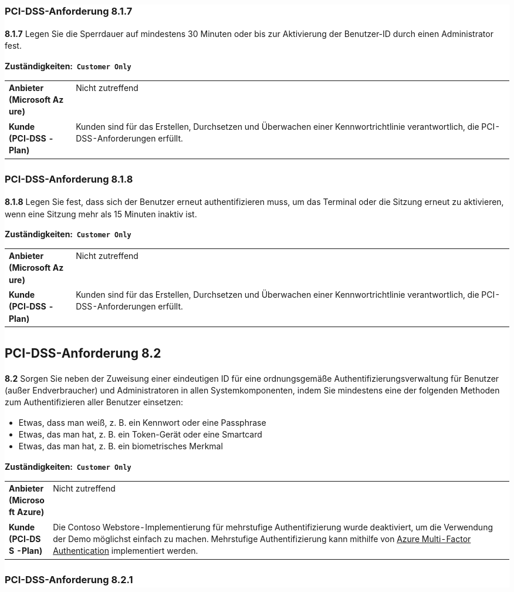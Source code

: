 ### <a name="pci-dss-requirement-817"></a>PCI-DSS-Anforderung 8.1.7

**8.1.7** Legen Sie die Sperrdauer auf mindestens 30 Minuten oder bis zur Aktivierung der Benutzer-ID durch einen Administrator fest.

**Zuständigkeiten:&nbsp;&nbsp;`Customer Only`**

|||
|---|---|
| **Anbieter<br />(Microsoft&nbsp;Azure)** | Nicht zutreffend |
| **Kunde<br />(PCI&#8209;DSS&nbsp;-Plan)** | Kunden sind für das Erstellen, Durchsetzen und Überwachen einer Kennwortrichtlinie verantwortlich, die PCI-DSS-Anforderungen erfüllt.|



### <a name="pci-dss-requirement-818"></a>PCI-DSS-Anforderung 8.1.8

**8.1.8** Legen Sie fest, dass sich der Benutzer erneut authentifizieren muss, um das Terminal oder die Sitzung erneut zu aktivieren, wenn eine Sitzung mehr als 15 Minuten inaktiv ist.

**Zuständigkeiten:&nbsp;&nbsp;`Customer Only`**

|||
|---|---|
| **Anbieter<br />(Microsoft&nbsp;Azure)** | Nicht zutreffend |
| **Kunde<br />(PCI&#8209;DSS&nbsp;-Plan)** | Kunden sind für das Erstellen, Durchsetzen und Überwachen einer Kennwortrichtlinie verantwortlich, die PCI-DSS-Anforderungen erfüllt.|



## <a name="pci-dss-requirement-82"></a>PCI-DSS-Anforderung 8.2

**8.2** Sorgen Sie neben der Zuweisung einer eindeutigen ID für eine ordnungsgemäße Authentifizierungsverwaltung für Benutzer (außer Endverbraucher) und Administratoren in allen Systemkomponenten, indem Sie mindestens eine der folgenden Methoden zum Authentifizieren aller Benutzer einsetzen:
- Etwas, dass man weiß, z. B. ein Kennwort oder eine Passphrase
- Etwas, das man hat, z. B. ein Token-Gerät oder eine Smartcard
- Etwas, das man hat, z. B. ein biometrisches Merkmal

**Zuständigkeiten:&nbsp;&nbsp;`Customer Only`**

|||
|---|---|
| **Anbieter<br />(Microsoft&nbsp;Azure)** | Nicht zutreffend |
| **Kunde<br />(PCI&#8209;DSS&nbsp;-Plan)** | Die Contoso Webstore-Implementierung für mehrstufige Authentifizierung wurde deaktiviert, um die Verwendung der Demo möglichst einfach zu machen. Mehrstufige Authentifizierung kann mithilfe von [Azure Multi-Factor Authentication](https://azure.microsoft.com/services/multi-factor-authentication/) implementiert werden.|



### <a name="pci-dss-requirement-821"></a>PCI-DSS-Anforderung 8.2.1
